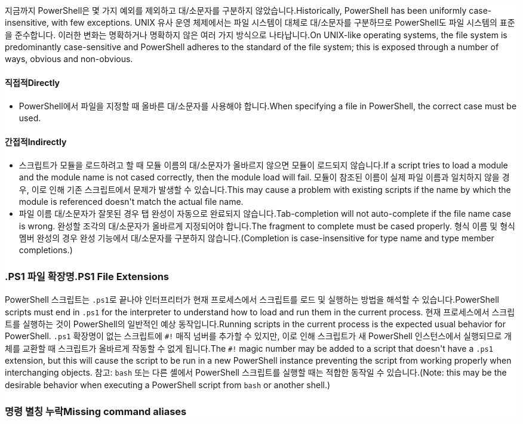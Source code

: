 <span data-ttu-id="9f16b-112">지금까지 PowerShell은 몇 가지 예외를 제외하고 대/소문자를 구분하지 않았습니다.</span><span class="sxs-lookup"><span data-stu-id="9f16b-112">Historically, PowerShell has been uniformly case-insensitive, with few exceptions.</span></span> <span data-ttu-id="9f16b-113">UNIX 유사 운영 체제에서는 파일 시스템이 대체로 대/소문자를 구분하므로 PowerShell도 파일 시스템의 표준을 준수합니다. 이러한 변화는 명확하거나 명확하지 않은 여러 가지 방식으로 나타납니다.</span><span class="sxs-lookup"><span data-stu-id="9f16b-113">On UNIX-like operating systems, the file system is predominantly case-sensitive and PowerShell adheres to the standard of the file system; this is exposed through a number of ways, obvious and non-obvious.</span></span>

#### <a name="directly"></a><span data-ttu-id="9f16b-114">직접적</span><span class="sxs-lookup"><span data-stu-id="9f16b-114">Directly</span></span>

- <span data-ttu-id="9f16b-115">PowerShell에서 파일을 지정할 때 올바른 대/소문자를 사용해야 합니다.</span><span class="sxs-lookup"><span data-stu-id="9f16b-115">When specifying a file in PowerShell, the correct case must be used.</span></span>

#### <a name="indirectly"></a><span data-ttu-id="9f16b-116">간접적</span><span class="sxs-lookup"><span data-stu-id="9f16b-116">Indirectly</span></span>

- <span data-ttu-id="9f16b-117">스크립트가 모듈을 로드하려고 할 때 모듈 이름의 대/소문자가 올바르지 않으면 모듈이 로드되지 않습니다.</span><span class="sxs-lookup"><span data-stu-id="9f16b-117">If a script tries to load a module and the module name is not cased correctly, then the module load will fail.</span></span> <span data-ttu-id="9f16b-118">모듈이 참조된 이름이 실제 파일 이름과 일치하지 않을 경우, 이로 인해 기존 스크립트에서 문제가 발생할 수 있습니다.</span><span class="sxs-lookup"><span data-stu-id="9f16b-118">This may cause a problem with existing scripts if the name by which the module is referenced doesn't match the actual file name.</span></span>
- <span data-ttu-id="9f16b-119">파일 이름 대/소문자가 잘못된 경우 탭 완성이 자동으로 완료되지 않습니다.</span><span class="sxs-lookup"><span data-stu-id="9f16b-119">Tab-completion will not auto-complete if the file name case is wrong.</span></span> <span data-ttu-id="9f16b-120">완성할 조각의 대/소문자가 올바르게 지정되어야 합니다.</span><span class="sxs-lookup"><span data-stu-id="9f16b-120">The fragment to complete must be cased properly.</span></span> <span data-ttu-id="9f16b-121">형식 이름 및 형식 멤버 완성의 경우 완성 기능에서 대/소문자를 구분하지 않습니다.</span><span class="sxs-lookup"><span data-stu-id="9f16b-121">(Completion is case-insensitive for type name and type member completions.)</span></span>

### <a name="ps1-file-extensions"></a><span data-ttu-id="9f16b-122">.PS1 파일 확장명</span><span class="sxs-lookup"><span data-stu-id="9f16b-122">.PS1 File Extensions</span></span>

<span data-ttu-id="9f16b-123">PowerShell 스크립트는 `.ps1`로 끝나야 인터프리터가 현재 프로세스에서 스크립트를 로드 및 실행하는 방법을 해석할 수 있습니다.</span><span class="sxs-lookup"><span data-stu-id="9f16b-123">PowerShell scripts must end in `.ps1` for the interpreter to understand how to load and run them in the current process.</span></span> <span data-ttu-id="9f16b-124">현재 프로세스에서 스크립트를 실행하는 것이 PowerShell의 일반적인 예상 동작입니다.</span><span class="sxs-lookup"><span data-stu-id="9f16b-124">Running scripts in the current process is the expected usual behavior for PowerShell.</span></span> <span data-ttu-id="9f16b-125">`.ps1` 확장명이 없는 스크립트에 `#!` 매직 넘버를 추가할 수 있지만, 이로 인해 스크립트가 새 PowerShell 인스턴스에서 실행되므로 개체를 교환할 때 스크립트가 올바르게 작동할 수 없게 됩니다.</span><span class="sxs-lookup"><span data-stu-id="9f16b-125">The `#!` magic number may be added to a script that doesn't have a `.ps1` extension, but this will cause the script to be run in a new PowerShell instance preventing the script from working properly when interchanging objects.</span></span> <span data-ttu-id="9f16b-126">참고: `bash` 또는 다른 셸에서 PowerShell 스크립트를 실행할 때는 적합한 동작일 수 있습니다.</span><span class="sxs-lookup"><span data-stu-id="9f16b-126">(Note: this may be the desirable behavior when executing a PowerShell script from `bash` or another shell.)</span></span>

### <a name="missing-command-aliases"></a><span data-ttu-id="9f16b-127">명령 별칭 누락</span><span class="sxs-lookup"><span data-stu-id="9f16b-127">Missing command aliases</span></span>
